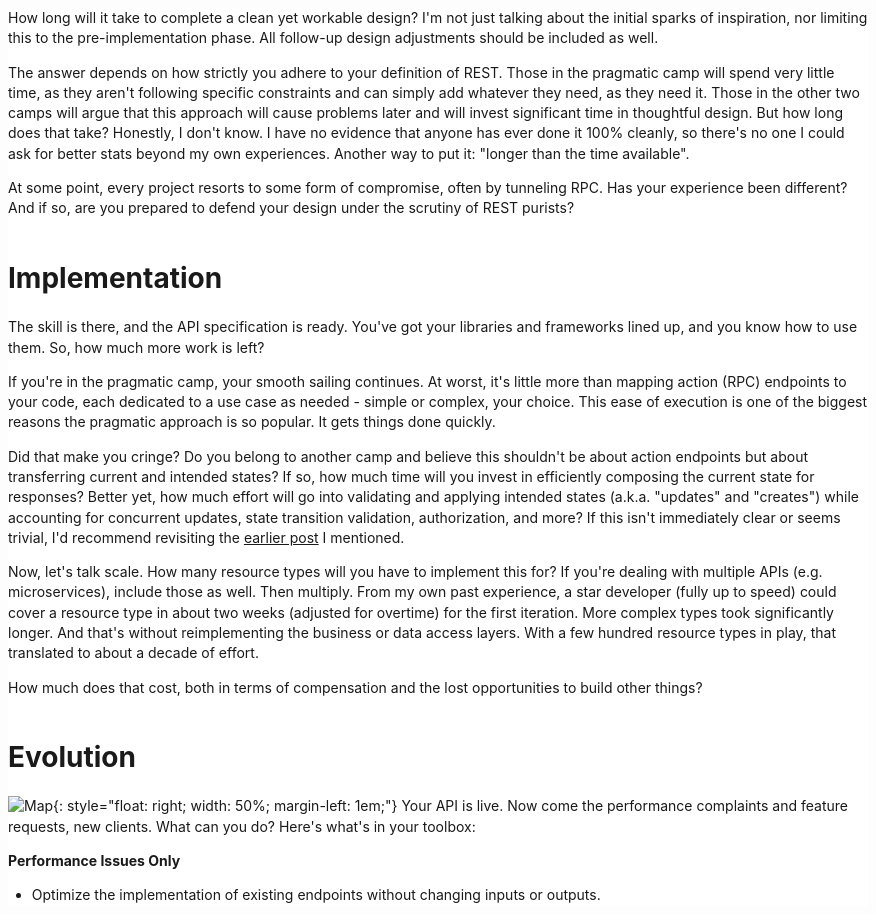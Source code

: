 How long will it take to complete a clean yet workable design? I'm not just talking about the initial sparks of inspiration, nor limiting this to the pre-implementation phase. All follow-up design adjustments should be included as well.

The answer depends on how strictly you adhere to your definition of REST. Those in the pragmatic camp will spend very little time, as they aren't following specific constraints and can simply add whatever they need, as they need it. Those in the other two camps will argue that this approach will cause problems later and will invest significant time in thoughtful design. But how long does that take? Honestly, I don't know. I have no evidence that anyone has ever done it 100% cleanly, so there's no one I could ask for better stats beyond my own experiences. Another way to put it: "longer than the time available".

At some point, every project resorts to some form of compromise, often by tunneling RPC. Has your experience been different? And if so, are you prepared to defend your design under the scrutiny of REST purists?


# Implementation

The skill is there, and the API specification is ready. You've got your libraries and frameworks lined up, and you know how to use them. So, how much more work is left?

If you're in the pragmatic camp, your smooth sailing continues. At worst, it's little more than mapping action (RPC) endpoints to your code, each dedicated to a use case as needed - simple or complex, your choice. This ease of execution is one of the biggest reasons the pragmatic approach is so popular. It gets things done quickly.

Did that make you cringe? Do you belong to another camp and believe this shouldn't be about action endpoints but about transferring current and intended states? If so, how much time will you invest in efficiently composing the current state for responses? Better yet, how much effort will go into validating and applying intended states (a.k.a. "updates" and "creates") while accounting for concurrent updates, state transition validation, authorization, and more? If this isn't immediately clear or seems trivial, I'd recommend revisiting the [earlier post](rest-carving) I mentioned.

Now, let's talk scale. How many resource types will you have to implement this for? If you're dealing with multiple APIs (e.g. microservices), include those as well. Then multiply. From my own past experience, a star developer (fully up to speed) could cover a resource type in about two weeks (adjusted for overtime) for the first iteration. More complex types took significantly longer. And that's without reimplementing the business or data access layers. With a few hundred resource types in play, that translated to about a decade of effort.

How much does that cost, both in terms of compensation and the lost opportunities to build other things?


# Evolution

![Map](/assets/rest-tug-of-war/topology-evolution-no-federation.gif){: style="float: right; width: 50%; margin-left: 1em;"}
Your API is live. Now come the performance complaints and feature requests, new clients. What can you do? Here's what's in your toolbox:

**Performance Issues Only**

- Optimize the implementation of existing endpoints without changing inputs or outputs.
